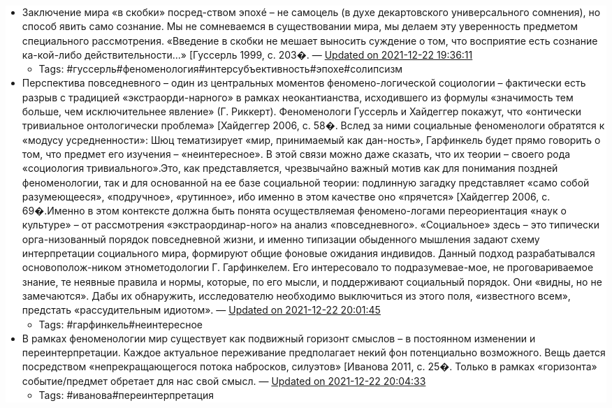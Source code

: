 - Заключение мира «в скобки» посред-ством эпохé – не самоцель (в духе декартовского универсального сомнения), но способ явить само сознание. Мы не сомневаемся в существовании мира, мы делаем эту уверенность предметом специального рассмотрения. «Введение в скобки не мешает выносить суждение о том, что восприятие есть сознание ка-кой-либо действительности...» [Гуссерль 1999, с. 203�. — [Updated on 2021-12-22 19:36:11](https://hyp.is/Ra4WqmNFEey5ytvf7FW36g/iphras.ru/uplfile/root/biblio/ps/ps22_2/136-147.pdf)
   - Tags: #гуссерль#феноменология#интерсубъективность#эпохе#солипсизм
- Перспектива повседневного – один из центральных моментов феномено-логической социологии – фактически есть разрыв с традицией «экстраорди-нарного» в рамках неокантианства, исходившего из формулы «значимость тем больше, чем исключительнее явление» (Г. Риккерт). Феноменологи Гуссерль и Хайдеггер покажут, что «онтически тривиальное онтологически проблема» [Хайдеггер 2006, с. 58�. Вслед за ними социальные феноменологи обратятся к «модусу усредненности»: Шюц тематизирует «мир, принимаемый как дан-ность», Гарфинкель будет прямо говорить о том, что предмет его изучения – «неинтересное». В этой связи можно даже сказать, что их теории – своего рода «социология тривиального».Это, как представляется, чрезвычайно важный мотив как для понимания поздней феноменологии, так и для основанной на ее базе социальной теории: подлинную  загадку  представляет  «само  собой  разумеющееся»,  «подручное», «рутинное», ибо именно в этом качестве оно «прячется» [Хайдеггер 2006, с. 69�.Именно в этом контексте должна быть понята осуществляемая феномено-логами переориентация «наук о культуре» – от рассмотрения «экстраординар-ного» на анализ «повседневного». «Социальное» здесь – это типически орга-низованный порядок повседневной жизни, и именно типизации обыденного мышления задают схему интерпретации социального мира, формируют общие фоновые ожидания индивидов. Данный подход разрабатывался основополож-ником этнометодологии Г. Гарфинкелем. Его интересовало то подразумевае-мое, не проговариваемое знание, те неявные правила и нормы, которые, по его мысли, и поддерживают социальный порядок. Они «видны, но не замечаются». Дабы их обнаружить, исследователю необходимо выключиться из этого поля, «известного всем», предстать «рассудительным идиотом». — [Updated on 2021-12-22 20:01:45](https://hyp.is/19yo_mNIEeyxF8OBdBk35A/iphras.ru/uplfile/root/biblio/ps/ps22_2/136-147.pdf)
   - Tags: #гарфинкель#неинтересное
- В  рамках  феноменологии  мир  существует  как  подвижный горизонт смыслов – в постоянном изменении и переинтерпретации. Каждое актуальное переживание предполагает некий фон потенциально возможного. Вещь дается посредством «непрекращающегося потока набросков, силуэтов» [Иванова 2011, с. 25�. Только в рамках «горизонта» событие/предмет обретает для нас свой смысл. — [Updated on 2021-12-22 20:04:33](https://hyp.is/PCPsMmNJEey_nt9RM6YHEw/iphras.ru/uplfile/root/biblio/ps/ps22_2/136-147.pdf)
   - Tags: #иванова#переинтерпретация
